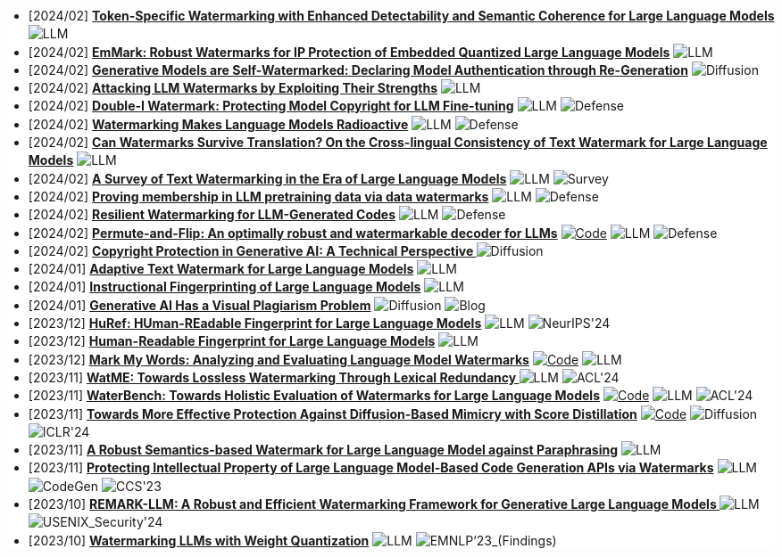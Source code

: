 - [2024/02] **[Token-Specific Watermarking with Enhanced Detectability and Semantic Coherence for Large Language Models](https://arxiv.org/abs/2402.18059)** ![LLM](https://img.shields.io/badge/LLM-589cf4)
- [2024/02] **[EmMark: Robust Watermarks for IP Protection of Embedded Quantized Large Language Models](https://arxiv.org/abs/2402.17938)** ![LLM](https://img.shields.io/badge/LLM-589cf4)
- [2024/02] **[Generative Models are Self-Watermarked: Declaring Model Authentication through Re-Generation](https://arxiv.org/abs/2402.16889)** ![Diffusion](https://img.shields.io/badge/Diffusion-a99cf4)
- [2024/02] **[Attacking LLM Watermarks by Exploiting Their Strengths](https://arxiv.org/abs/2402.16187)** ![LLM](https://img.shields.io/badge/LLM-589cf4)
- [2024/02] **[Double-I Watermark: Protecting Model Copyright for LLM Fine-tuning](https://arxiv.org/abs/2402.14883)** ![LLM](https://img.shields.io/badge/LLM-589cf4) ![Defense](https://img.shields.io/badge/Defense-87b800)
- [2024/02] **[Watermarking Makes Language Models Radioactive](https://arxiv.org/abs/2402.14904)** ![LLM](https://img.shields.io/badge/LLM-589cf4) ![Defense](https://img.shields.io/badge/Defense-87b800)
- [2024/02] **[Can Watermarks Survive Translation? On the Cross-lingual Consistency of Text Watermark for Large Language Models](https://arxiv.org/abs/2402.14007)** ![LLM](https://img.shields.io/badge/LLM-589cf4)
- [2024/02] **[A Survey of Text Watermarking in the Era of Large Language Models](https://arxiv.org/abs/2312.07913)** ![LLM](https://img.shields.io/badge/LLM-589cf4) ![Survey](https://img.shields.io/badge/Survey-87b800)
- [2024/02] **[Proving membership in LLM pretraining data via data watermarks](https://arxiv.org/abs/2402.10892)** ![LLM](https://img.shields.io/badge/LLM-589cf4) ![Defense](https://img.shields.io/badge/Defense-87b800)
- [2024/02] **[Resilient Watermarking for LLM-Generated Codes](https://arxiv.org/abs/2402.07518)** ![LLM](https://img.shields.io/badge/LLM-589cf4) ![Defense](https://img.shields.io/badge/Defense-87b800)
- [2024/02] **[Permute-and-Flip: An optimally robust and watermarkable decoder for LLMs](https://arxiv.org/abs/2402.05864)** [<img src="https://github.com/FortAwesome/Font-Awesome/blob/6.x/svgs/brands/github.svg" alt="Code" width="15" height="15">](https://github.com/XuandongZhao/pf-decoding) ![LLM](https://img.shields.io/badge/LLM-589cf4) ![Defense](https://img.shields.io/badge/Defense-87b800)
- [2024/02] **[Copyright Protection in Generative AI: A Technical Perspective ](https://arxiv.org/abs/2402.02333)** ![Diffusion](https://img.shields.io/badge/Diffusion-a99cf4)
- [2024/01] **[Adaptive Text Watermark for Large Language Models](https://arxiv.org/abs/2401.13927)** ![LLM](https://img.shields.io/badge/LLM-589cf4)
- [2024/01] **[Instructional Fingerprinting of Large Language Models](https://arxiv.org/abs/2401.12255)** ![LLM](https://img.shields.io/badge/LLM-589cf4)
- [2024/01] **[Generative AI Has a Visual Plagiarism Problem](https://spectrum.ieee.org/midjourney-copyright)** ![Diffusion](https://img.shields.io/badge/Diffusion-a99cf4) ![Blog](https://img.shields.io/badge/Blog-f1b800)
- [2023/12] **[HuRef: HUman-REadable Fingerprint for Large Language Models](https://arxiv.org/abs/2312.04828)** ![LLM](https://img.shields.io/badge/LLM-589cf4) ![NeurIPS'24](https://img.shields.io/badge/NeurIPS'24-f1b800)
- [2023/12] **[Human-Readable Fingerprint for Large Language Models](https://arxiv.org/abs/2312.04828)** ![LLM](https://img.shields.io/badge/LLM-589cf4)
- [2023/12] **[Mark My Words: Analyzing and Evaluating Language Model Watermarks](https://arxiv.org/abs/2312.00273)** [<img src="https://github.com/FortAwesome/Font-Awesome/blob/6.x/svgs/brands/github.svg" alt="Code" width="15" height="15">](https://github.com/wagner-group/MarkMyWords) ![LLM](https://img.shields.io/badge/LLM-589cf4)
- [2023/11] **[WatME: Towards Lossless Watermarking Through Lexical Redundancy ](https://arxiv.org/abs/2311.09832)** ![LLM](https://img.shields.io/badge/LLM-589cf4) ![ACL'24](https://img.shields.io/badge/ACL'24-f1b800)
- [2023/11] **[WaterBench: Towards Holistic Evaluation of Watermarks for Large Language Models](https://arxiv.org/abs/2311.07138)** [<img src="https://github.com/FortAwesome/Font-Awesome/blob/6.x/svgs/brands/github.svg" alt="Code" width="15" height="15">](https://github.com/THU-KEG/WaterBench) ![LLM](https://img.shields.io/badge/LLM-589cf4) ![ACL'24](https://img.shields.io/badge/ACL'24-f1b800)
- [2023/11] **[Towards More Effective Protection Against Diffusion-Based Mimicry with Score Distillation](https://arxiv.org/abs/2311.12832)** [<img src="https://github.com/FortAwesome/Font-Awesome/blob/6.x/svgs/brands/github.svg" alt="Code" width="15" height="15">](https://github.com/xavihart/Diff-Protect) ![Diffusion](https://img.shields.io/badge/Diffusion-a99cf4) ![ICLR'24](https://img.shields.io/badge/ICLR'24-f1b800)
- [2023/11] **[A Robust Semantics-based Watermark for Large Language Model against Paraphrasing](https://arxiv.org/abs/2311.08721)** ![LLM](https://img.shields.io/badge/LLM-589cf4)
- [2023/11] **[Protecting Intellectual Property of Large Language Model-Based Code Generation APIs via Watermarks](https://dl.acm.org/doi/abs/10.1145/3576915.3623120)** ![LLM](https://img.shields.io/badge/LLM-589cf4) ![CodeGen](https://img.shields.io/badge/CodeGen-87b800) ![CCS'23](https://img.shields.io/badge/CCS'23-f1b800)
- [2023/10] **[REMARK-LLM: A Robust and Efficient Watermarking Framework for Generative Large Language Models ](https://arxiv.org/abs/2310.12362)** ![LLM](https://img.shields.io/badge/LLM-589cf4) ![USENIX_Security'24](https://img.shields.io/badge/USENIX_Security'24-f1b800)
- [2023/10] **[Watermarking LLMs with Weight Quantization](https://arxiv.org/abs/2310.11237)** ![LLM](https://img.shields.io/badge/LLM-589cf4) ![EMNLP‘23_(Findings)](https://img.shields.io/badge/EMNLP‘23_(Findings)-f1b800)